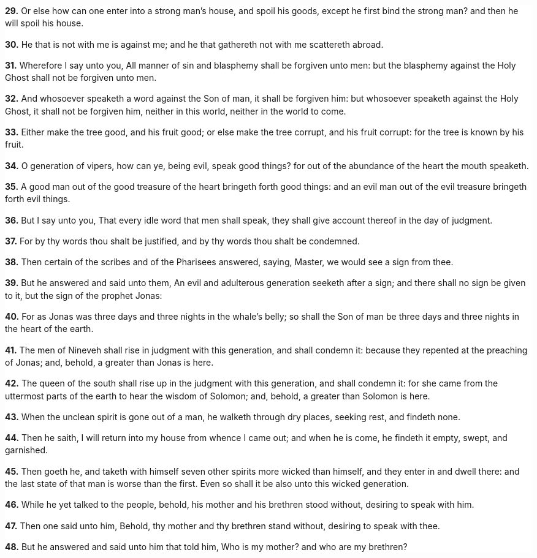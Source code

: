 **29.** Or else how can one enter into a strong man’s house, and spoil his goods, except he first bind the strong man? and then he will spoil his house. 

**30.** He that is not with me is against me; and he that gathereth not with me scattereth abroad. 

**31.** Wherefore I say unto you, All manner of sin and blasphemy shall be forgiven unto men: but the blasphemy against the Holy Ghost shall not be forgiven unto men. 

**32.** And whosoever speaketh a word against the Son of man, it shall be forgiven him: but whosoever speaketh against the Holy Ghost, it shall not be forgiven him, neither in this world, neither in the world to come. 

**33.** Either make the tree good, and his fruit good; or else make the tree corrupt, and his fruit corrupt: for the tree is known by his fruit. 

**34.** O generation of vipers, how can ye, being evil, speak good things? for out of the abundance of the heart the mouth speaketh. 

**35.** A good man out of the good treasure of the heart bringeth forth good things: and an evil man out of the evil treasure bringeth forth evil things. 

**36.** But I say unto you, That every idle word that men shall speak, they shall give account thereof in the day of judgment. 

**37.** For by thy words thou shalt be justified, and by thy words thou shalt be condemned. 

**38.** Then certain of the scribes and of the Pharisees answered, saying, Master, we would see a sign from thee. 

**39.** But he answered and said unto them, An evil and adulterous generation seeketh after a sign; and there shall no sign be given to it, but the sign of the prophet Jonas: 

**40.** For as Jonas was three days and three nights in the whale’s belly; so shall the Son of man be three days and three nights in the heart of the earth. 

**41.** The men of Nineveh shall rise in judgment with this generation, and shall condemn it: because they repented at the preaching of Jonas; and, behold, a greater than Jonas is here. 

**42.** The queen of the south shall rise up in the judgment with this generation, and shall condemn it: for she came from the uttermost parts of the earth to hear the wisdom of Solomon; and, behold, a greater than Solomon is here. 

**43.** When the unclean spirit is gone out of a man, he walketh through dry places, seeking rest, and findeth none. 

**44.** Then he saith, I will return into my house from whence I came out; and when he is come, he findeth it empty, swept, and garnished. 

**45.** Then goeth he, and taketh with himself seven other spirits more wicked than himself, and they enter in and dwell there: and the last state of that man is worse than the first. Even so shall it be also unto this wicked generation. 

**46.** While he yet talked to the people, behold, his mother and his brethren stood without, desiring to speak with him. 

**47.** Then one said unto him, Behold, thy mother and thy brethren stand without, desiring to speak with thee. 

**48.** But he answered and said unto him that told him, Who is my mother? and who are my brethren? 
